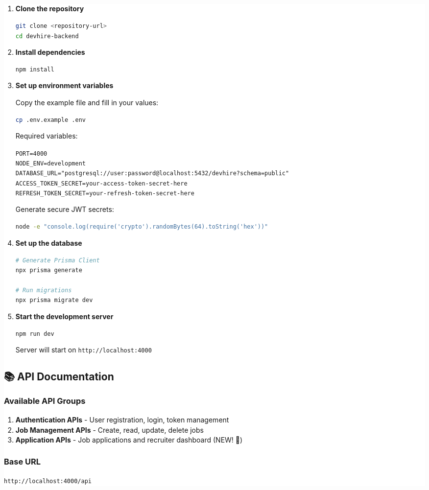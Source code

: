 1. **Clone the repository**
   ```bash
   git clone <repository-url>
   cd devhire-backend
   ```

2. **Install dependencies**
   ```bash
   npm install
   ```

3. **Set up environment variables**
   
   Copy the example file and fill in your values:
   ```bash
   cp .env.example .env
   ```
   
   Required variables:
   ```env
   PORT=4000
   NODE_ENV=development
   DATABASE_URL="postgresql://user:password@localhost:5432/devhire?schema=public"
   ACCESS_TOKEN_SECRET=your-access-token-secret-here
   REFRESH_TOKEN_SECRET=your-refresh-token-secret-here
   ```
   
   Generate secure JWT secrets:
   ```bash
   node -e "console.log(require('crypto').randomBytes(64).toString('hex'))"
   ```

4. **Set up the database**
   ```bash
   # Generate Prisma Client
   npx prisma generate
   
   # Run migrations
   npx prisma migrate dev
   ```

5. **Start the development server**
   ```bash
   npm run dev
   ```
   
   Server will start on `http://localhost:4000`

## 📚 API Documentation

### Available API Groups

1. **Authentication APIs** - User registration, login, token management
2. **Job Management APIs** - Create, read, update, delete jobs
3. **Application APIs** - Job applications and recruiter dashboard (NEW! 🎉)

### Base URL
```
http://localhost:4000/api
```
